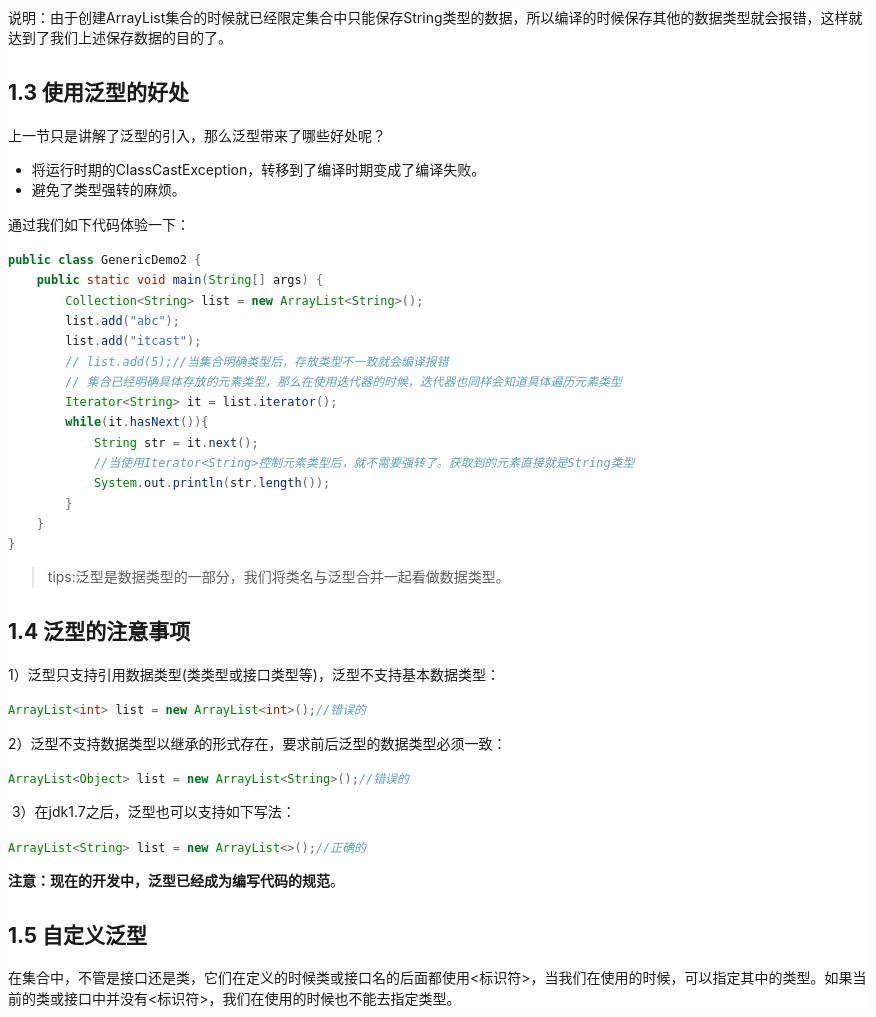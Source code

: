说明：由于创建ArrayList集合的时候就已经限定集合中只能保存String类型的数据，所以编译的时候保存其他的数据类型就会报错，这样就达到了我们上述保存数据的目的了。

## 1.3 使用泛型的好处

上一节只是讲解了泛型的引入，那么泛型带来了哪些好处呢？

* 将运行时期的ClassCastException，转移到了编译时期变成了编译失败。
* 避免了类型强转的麻烦。

通过我们如下代码体验一下：

~~~java
public class GenericDemo2 {
	public static void main(String[] args) {
        Collection<String> list = new ArrayList<String>();
        list.add("abc");
        list.add("itcast");
        // list.add(5);//当集合明确类型后，存放类型不一致就会编译报错
        // 集合已经明确具体存放的元素类型，那么在使用迭代器的时候，迭代器也同样会知道具体遍历元素类型
        Iterator<String> it = list.iterator();
        while(it.hasNext()){
            String str = it.next();
            //当使用Iterator<String>控制元素类型后，就不需要强转了。获取到的元素直接就是String类型
            System.out.println(str.length());
        }
	}
}
~~~

> tips:泛型是数据类型的一部分，我们将类名与泛型合并一起看做数据类型。

## 1.4 泛型的注意事项

1）泛型只支持引用数据类型(类类型或接口类型等)，泛型不支持基本数据类型：

```java
ArrayList<int> list = new ArrayList<int>();//错误的
```

2）泛型不支持数据类型以继承的形式存在，要求前后泛型的数据类型必须一致：	

```java
ArrayList<Object> list = new ArrayList<String>();//错误的
```

 3）在jdk1.7之后，泛型也可以支持如下写法：

```java
ArrayList<String> list = new ArrayList<>();//正确的
```

**注意：现在的开发中，泛型已经成为编写代码的规范**。

## 1.5  自定义泛型

在集合中，不管是接口还是类，它们在定义的时候类或接口名的后面都使用<标识符>，当我们在使用的时候，可以指定其中的类型。如果当前的类或接口中并没有<标识符>，我们在使用的时候也不能去指定类型。
